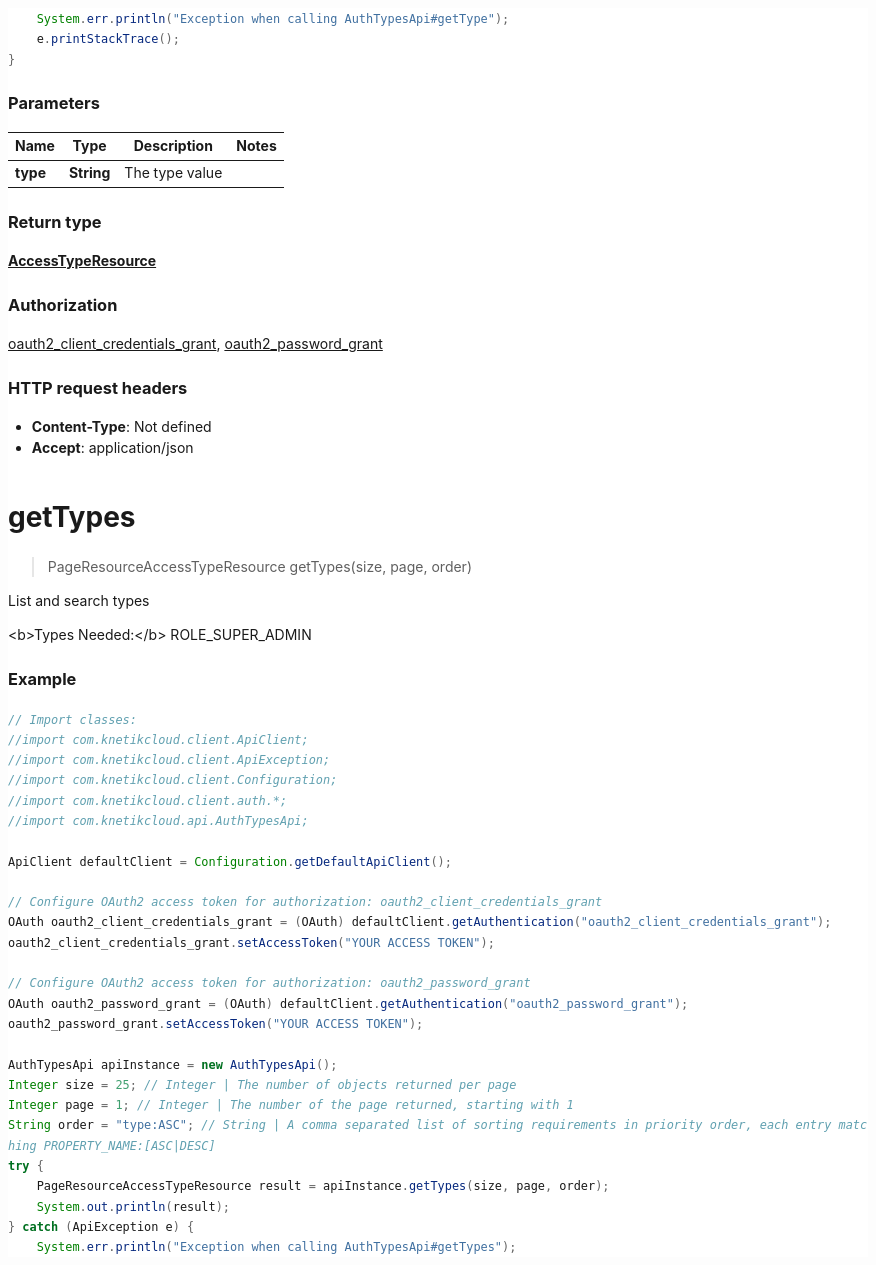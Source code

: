 ```java
    System.err.println("Exception when calling AuthTypesApi#getType");
    e.printStackTrace();
}
```

### Parameters

Name | Type | Description  | Notes
------------- | ------------- | ------------- | -------------
 **type** | **String**| The type value |

### Return type

[**AccessTypeResource**](AccessTypeResource.md)

### Authorization

[oauth2_client_credentials_grant](../README.md#oauth2_client_credentials_grant), [oauth2_password_grant](../README.md#oauth2_password_grant)

### HTTP request headers

 - **Content-Type**: Not defined
 - **Accept**: application/json

<a name="getTypes"></a>
# **getTypes**
> PageResourceAccessTypeResource getTypes(size, page, order)

List and search types

&lt;b&gt;Types Needed:&lt;/b&gt; ROLE_SUPER_ADMIN

### Example
```java
// Import classes:
//import com.knetikcloud.client.ApiClient;
//import com.knetikcloud.client.ApiException;
//import com.knetikcloud.client.Configuration;
//import com.knetikcloud.client.auth.*;
//import com.knetikcloud.api.AuthTypesApi;

ApiClient defaultClient = Configuration.getDefaultApiClient();

// Configure OAuth2 access token for authorization: oauth2_client_credentials_grant
OAuth oauth2_client_credentials_grant = (OAuth) defaultClient.getAuthentication("oauth2_client_credentials_grant");
oauth2_client_credentials_grant.setAccessToken("YOUR ACCESS TOKEN");

// Configure OAuth2 access token for authorization: oauth2_password_grant
OAuth oauth2_password_grant = (OAuth) defaultClient.getAuthentication("oauth2_password_grant");
oauth2_password_grant.setAccessToken("YOUR ACCESS TOKEN");

AuthTypesApi apiInstance = new AuthTypesApi();
Integer size = 25; // Integer | The number of objects returned per page
Integer page = 1; // Integer | The number of the page returned, starting with 1
String order = "type:ASC"; // String | A comma separated list of sorting requirements in priority order, each entry matching PROPERTY_NAME:[ASC|DESC]
try {
    PageResourceAccessTypeResource result = apiInstance.getTypes(size, page, order);
    System.out.println(result);
} catch (ApiException e) {
    System.err.println("Exception when calling AuthTypesApi#getTypes");
```